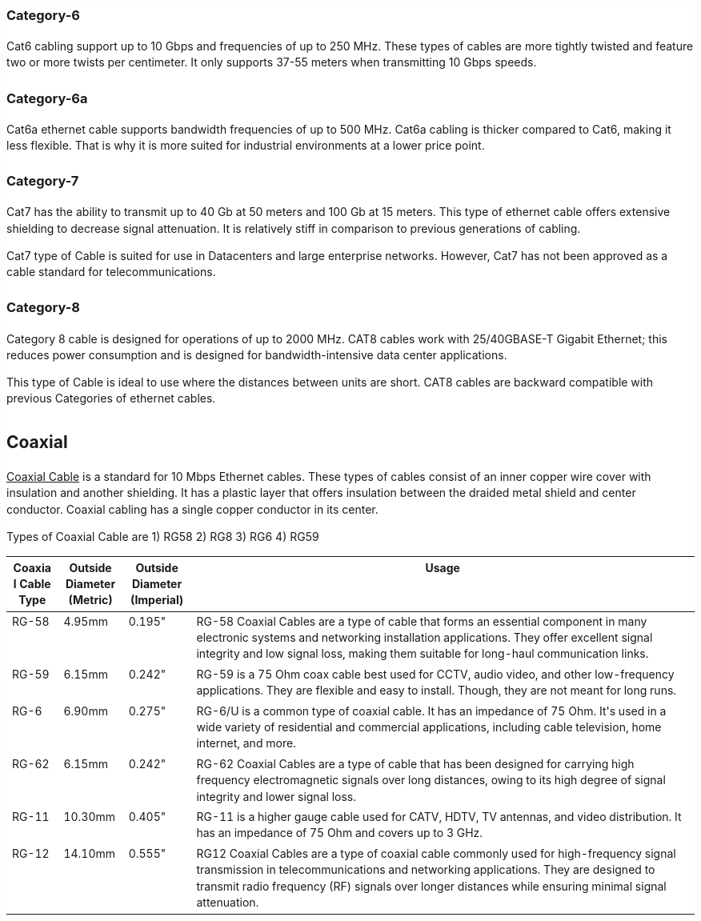 ### Category-6

Cat6 cabling support up to 10 Gbps and frequencies of up to 250 MHz. These types of cables are more tightly twisted and feature two or more twists per centimeter. It only supports 37-55 meters when transmitting 10 Gbps speeds.

### Category-6a

Cat6a ethernet cable supports bandwidth frequencies of up to 500 MHz. Cat6a cabling is thicker compared to Cat6, making it less flexible. That is why it is more suited for industrial environments at a lower price point.

### Category-7

Cat7 has the ability to transmit up to 40 Gb at 50 meters and 100 Gb at 15 meters. This type of ethernet cable offers extensive shielding to decrease signal attenuation. It is relatively stiff in comparison to previous generations of cabling.

Cat7 type of Cable is suited for use in Datacenters and large enterprise networks. However, Cat7 has not been approved as a cable standard for telecommunications.

### Category-8

Category 8 cable is designed for operations of up to 2000 MHz. CAT8 cables work with 25/40GBASE-T Gigabit Ethernet; this reduces power consumption and is designed for bandwidth-intensive data center applications.

This type of Cable is ideal to use where the distances between units are short. CAT8 cables are backward compatible with previous Categories of ethernet cables.

## Coaxial

[Coaxial Cable](https://www.techtarget.com/searchnetworking/definition/coaxial-cable-illustrated) is a standard for 10 Mbps Ethernet cables. These types of cables consist of an inner copper wire cover with insulation and another shielding. It has a plastic layer that offers insulation between the draided metal shield and center conductor. Coaxial cabling has a single copper conductor in its center.

Types of Coaxial Cable are 1) RG58 2) RG8 3) RG6 4) RG59

|Coaxial Cable Type|Outside Diameter (Metric)|Outside Diameter (Imperial)|Usage|
|--- |--- |--- | --- |
|RG-58|4.95mm|0.195"|RG-58 Coaxial Cables are a type of cable that forms an essential component in many electronic systems and networking installation applications. They offer excellent signal integrity and low signal loss, making them suitable for long-haul communication links.|
|RG-59|6.15mm|0.242"|RG-59 is a 75 Ohm coax cable best used for CCTV, audio video, and other low-frequency applications. They are flexible and easy to install. Though, they are not meant for long runs.|
|RG-6|6.90mm|0.275"|RG-6/U is a common type of coaxial cable. It has an impedance of 75 Ohm. It's used in a wide variety of residential and commercial applications, including cable television, home internet, and more.|
|RG-62|6.15mm|0.242"|RG-62 Coaxial Cables are a type of cable that has been designed for carrying high frequency electromagnetic signals over long distances, owing to its high degree of signal integrity and lower signal loss.|
|RG-11|10.30mm|0.405"|RG-11 is a higher gauge cable used for CATV, HDTV, TV antennas, and video distribution. It has an impedance of 75 Ohm and covers up to 3 GHz.|
|RG-12|14.10mm|0.555"|RG12 Coaxial Cables are a type of coaxial cable commonly used for high-frequency signal transmission in telecommunications and networking applications. They are designed to transmit radio frequency (RF) signals over longer distances while ensuring minimal signal attenuation. |
